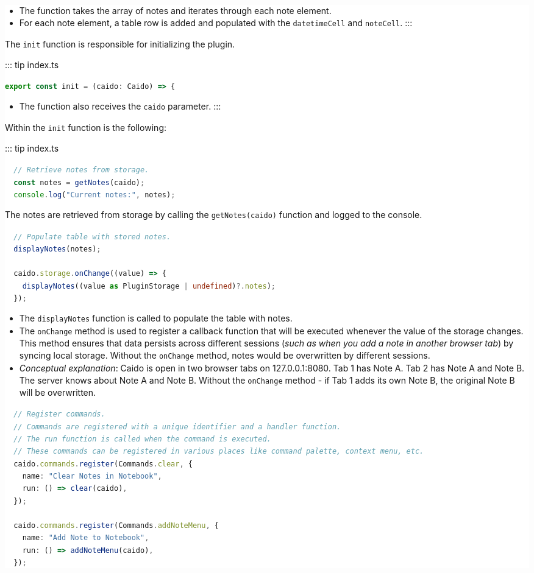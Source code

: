 - The function takes the array of notes and iterates through each note element.
- For each note element, a table row is added and populated with the `datetimeCell` and `noteCell`.
:::

The `init` function is responsible for initializing the plugin.

::: tip index.ts

```ts
export const init = (caido: Caido) => {
```

- The function also receives the `caido` parameter.
:::

Within the `init` function is the following:

::: tip index.ts

```ts
  // Retrieve notes from storage.
  const notes = getNotes(caido);
  console.log("Current notes:", notes);
```

The notes are retrieved from storage by calling the `getNotes(caido)` function and logged to the console.

```ts
  // Populate table with stored notes.
  displayNotes(notes);

  caido.storage.onChange((value) => {
    displayNotes((value as PluginStorage | undefined)?.notes);
  });
```

- The `displayNotes` function is called to populate the table with notes.
- The `onChange` method is used to register a callback function that will be executed whenever the value of the storage changes. This method ensures that data persists across different sessions (_such as when you add a note in another browser tab_) by syncing local storage. Without the `onChange` method, notes would be overwritten by different sessions.
- _Conceptual explanation_: Caido is open in two browser tabs on 127.0.0.1:8080. Tab 1 has Note A. Tab 2 has Note A and Note B. The server knows about Note A and Note B. Without the `onChange` method - if Tab 1 adds its own Note B, the original Note B will be overwritten.

```ts
  // Register commands.
  // Commands are registered with a unique identifier and a handler function.
  // The run function is called when the command is executed.
  // These commands can be registered in various places like command palette, context menu, etc.
  caido.commands.register(Commands.clear, {
    name: "Clear Notes in Notebook",
    run: () => clear(caido),
  });

  caido.commands.register(Commands.addNoteMenu, {
    name: "Add Note to Notebook",
    run: () => addNoteMenu(caido),
  });
```
